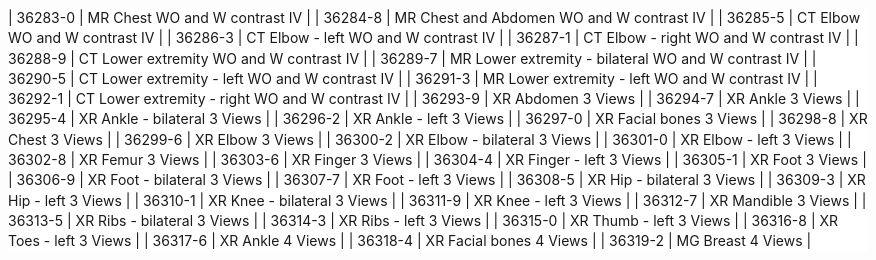 | 36283-0 | MR Chest WO and W contrast IV |
| 36284-8 | MR Chest and Abdomen WO and W contrast IV |
| 36285-5 | CT Elbow WO and W contrast IV |
| 36286-3 | CT Elbow - left WO and W contrast IV |
| 36287-1 | CT Elbow - right WO and W contrast IV |
| 36288-9 | CT Lower extremity WO and W contrast IV |
| 36289-7 | MR Lower extremity - bilateral WO and W contrast IV |
| 36290-5 | CT Lower extremity - left WO and W contrast IV |
| 36291-3 | MR Lower extremity - left WO and W contrast IV |
| 36292-1 | CT Lower extremity - right WO and W contrast IV |
| 36293-9 | XR Abdomen 3 Views |
| 36294-7 | XR Ankle 3 Views |
| 36295-4 | XR Ankle - bilateral 3 Views |
| 36296-2 | XR Ankle - left 3 Views |
| 36297-0 | XR Facial bones 3 Views |
| 36298-8 | XR Chest 3 Views |
| 36299-6 | XR Elbow 3 Views |
| 36300-2 | XR Elbow - bilateral 3 Views |
| 36301-0 | XR Elbow - left 3 Views |
| 36302-8 | XR Femur 3 Views |
| 36303-6 | XR Finger 3 Views |
| 36304-4 | XR Finger - left 3 Views |
| 36305-1 | XR Foot 3 Views |
| 36306-9 | XR Foot - bilateral 3 Views |
| 36307-7 | XR Foot - left 3 Views |
| 36308-5 | XR Hip - bilateral 3 Views |
| 36309-3 | XR Hip - left 3 Views |
| 36310-1 | XR Knee - bilateral 3 Views |
| 36311-9 | XR Knee - left 3 Views |
| 36312-7 | XR Mandible 3 Views |
| 36313-5 | XR Ribs - bilateral 3 Views |
| 36314-3 | XR Ribs - left 3 Views |
| 36315-0 | XR Thumb - left 3 Views |
| 36316-8 | XR Toes - left 3 Views |
| 36317-6 | XR Ankle 4 Views |
| 36318-4 | XR Facial bones 4 Views |
| 36319-2 | MG Breast 4 Views |